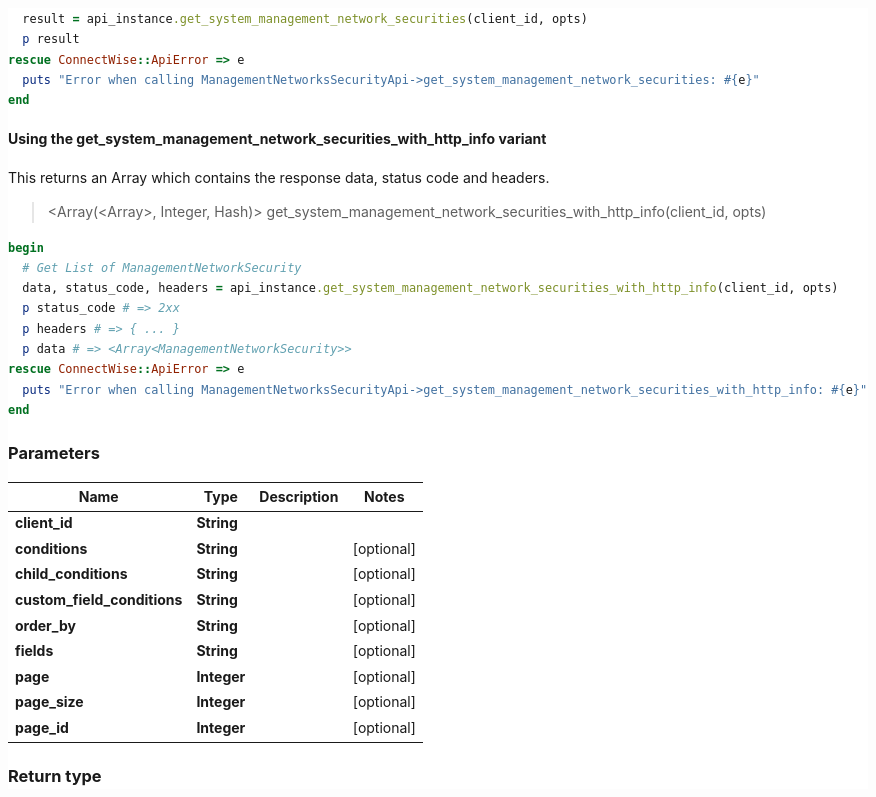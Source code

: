 ```ruby
  result = api_instance.get_system_management_network_securities(client_id, opts)
  p result
rescue ConnectWise::ApiError => e
  puts "Error when calling ManagementNetworksSecurityApi->get_system_management_network_securities: #{e}"
end
```

#### Using the get_system_management_network_securities_with_http_info variant

This returns an Array which contains the response data, status code and headers.

> <Array(<Array<ManagementNetworkSecurity>>, Integer, Hash)> get_system_management_network_securities_with_http_info(client_id, opts)

```ruby
begin
  # Get List of ManagementNetworkSecurity
  data, status_code, headers = api_instance.get_system_management_network_securities_with_http_info(client_id, opts)
  p status_code # => 2xx
  p headers # => { ... }
  p data # => <Array<ManagementNetworkSecurity>>
rescue ConnectWise::ApiError => e
  puts "Error when calling ManagementNetworksSecurityApi->get_system_management_network_securities_with_http_info: #{e}"
end
```

### Parameters

| Name | Type | Description | Notes |
| ---- | ---- | ----------- | ----- |
| **client_id** | **String** |  |  |
| **conditions** | **String** |  | [optional] |
| **child_conditions** | **String** |  | [optional] |
| **custom_field_conditions** | **String** |  | [optional] |
| **order_by** | **String** |  | [optional] |
| **fields** | **String** |  | [optional] |
| **page** | **Integer** |  | [optional] |
| **page_size** | **Integer** |  | [optional] |
| **page_id** | **Integer** |  | [optional] |

### Return type
